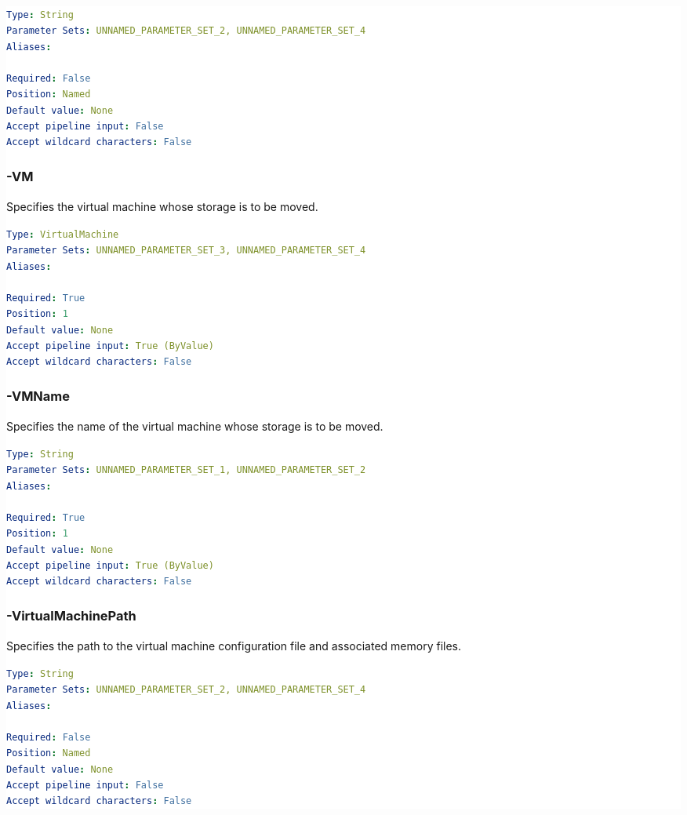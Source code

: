 ```yaml
Type: String
Parameter Sets: UNNAMED_PARAMETER_SET_2, UNNAMED_PARAMETER_SET_4
Aliases: 

Required: False
Position: Named
Default value: None
Accept pipeline input: False
Accept wildcard characters: False
```

### -VM
Specifies the virtual machine whose storage is to be moved.

```yaml
Type: VirtualMachine
Parameter Sets: UNNAMED_PARAMETER_SET_3, UNNAMED_PARAMETER_SET_4
Aliases: 

Required: True
Position: 1
Default value: None
Accept pipeline input: True (ByValue)
Accept wildcard characters: False
```

### -VMName
Specifies the name of the virtual machine whose storage is to be moved.

```yaml
Type: String
Parameter Sets: UNNAMED_PARAMETER_SET_1, UNNAMED_PARAMETER_SET_2
Aliases: 

Required: True
Position: 1
Default value: None
Accept pipeline input: True (ByValue)
Accept wildcard characters: False
```

### -VirtualMachinePath
Specifies the path to the virtual machine configuration file and associated memory files.

```yaml
Type: String
Parameter Sets: UNNAMED_PARAMETER_SET_2, UNNAMED_PARAMETER_SET_4
Aliases: 

Required: False
Position: Named
Default value: None
Accept pipeline input: False
Accept wildcard characters: False
```
